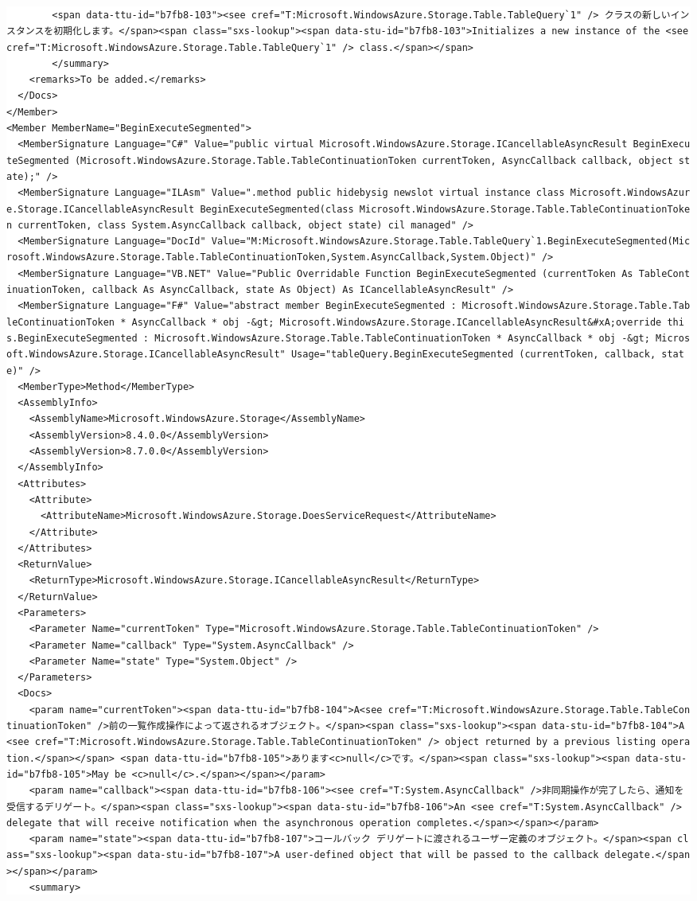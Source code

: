             <span data-ttu-id="b7fb8-103"><see cref="T:Microsoft.WindowsAzure.Storage.Table.TableQuery`1" /> クラスの新しいインスタンスを初期化します。</span><span class="sxs-lookup"><span data-stu-id="b7fb8-103">Initializes a new instance of the <see cref="T:Microsoft.WindowsAzure.Storage.Table.TableQuery`1" /> class.</span></span>
            </summary>
        <remarks>To be added.</remarks>
      </Docs>
    </Member>
    <Member MemberName="BeginExecuteSegmented">
      <MemberSignature Language="C#" Value="public virtual Microsoft.WindowsAzure.Storage.ICancellableAsyncResult BeginExecuteSegmented (Microsoft.WindowsAzure.Storage.Table.TableContinuationToken currentToken, AsyncCallback callback, object state);" />
      <MemberSignature Language="ILAsm" Value=".method public hidebysig newslot virtual instance class Microsoft.WindowsAzure.Storage.ICancellableAsyncResult BeginExecuteSegmented(class Microsoft.WindowsAzure.Storage.Table.TableContinuationToken currentToken, class System.AsyncCallback callback, object state) cil managed" />
      <MemberSignature Language="DocId" Value="M:Microsoft.WindowsAzure.Storage.Table.TableQuery`1.BeginExecuteSegmented(Microsoft.WindowsAzure.Storage.Table.TableContinuationToken,System.AsyncCallback,System.Object)" />
      <MemberSignature Language="VB.NET" Value="Public Overridable Function BeginExecuteSegmented (currentToken As TableContinuationToken, callback As AsyncCallback, state As Object) As ICancellableAsyncResult" />
      <MemberSignature Language="F#" Value="abstract member BeginExecuteSegmented : Microsoft.WindowsAzure.Storage.Table.TableContinuationToken * AsyncCallback * obj -&gt; Microsoft.WindowsAzure.Storage.ICancellableAsyncResult&#xA;override this.BeginExecuteSegmented : Microsoft.WindowsAzure.Storage.Table.TableContinuationToken * AsyncCallback * obj -&gt; Microsoft.WindowsAzure.Storage.ICancellableAsyncResult" Usage="tableQuery.BeginExecuteSegmented (currentToken, callback, state)" />
      <MemberType>Method</MemberType>
      <AssemblyInfo>
        <AssemblyName>Microsoft.WindowsAzure.Storage</AssemblyName>
        <AssemblyVersion>8.4.0.0</AssemblyVersion>
        <AssemblyVersion>8.7.0.0</AssemblyVersion>
      </AssemblyInfo>
      <Attributes>
        <Attribute>
          <AttributeName>Microsoft.WindowsAzure.Storage.DoesServiceRequest</AttributeName>
        </Attribute>
      </Attributes>
      <ReturnValue>
        <ReturnType>Microsoft.WindowsAzure.Storage.ICancellableAsyncResult</ReturnType>
      </ReturnValue>
      <Parameters>
        <Parameter Name="currentToken" Type="Microsoft.WindowsAzure.Storage.Table.TableContinuationToken" />
        <Parameter Name="callback" Type="System.AsyncCallback" />
        <Parameter Name="state" Type="System.Object" />
      </Parameters>
      <Docs>
        <param name="currentToken"><span data-ttu-id="b7fb8-104">A<see cref="T:Microsoft.WindowsAzure.Storage.Table.TableContinuationToken" />前の一覧作成操作によって返されるオブジェクト。</span><span class="sxs-lookup"><span data-stu-id="b7fb8-104">A <see cref="T:Microsoft.WindowsAzure.Storage.Table.TableContinuationToken" /> object returned by a previous listing operation.</span></span> <span data-ttu-id="b7fb8-105">あります<c>null</c>です。</span><span class="sxs-lookup"><span data-stu-id="b7fb8-105">May be <c>null</c>.</span></span></param>
        <param name="callback"><span data-ttu-id="b7fb8-106"><see cref="T:System.AsyncCallback" />非同期操作が完了したら、通知を受信するデリゲート。</span><span class="sxs-lookup"><span data-stu-id="b7fb8-106">An <see cref="T:System.AsyncCallback" /> delegate that will receive notification when the asynchronous operation completes.</span></span></param>
        <param name="state"><span data-ttu-id="b7fb8-107">コールバック デリゲートに渡されるユーザー定義のオブジェクト。</span><span class="sxs-lookup"><span data-stu-id="b7fb8-107">A user-defined object that will be passed to the callback delegate.</span></span></param>
        <summary>